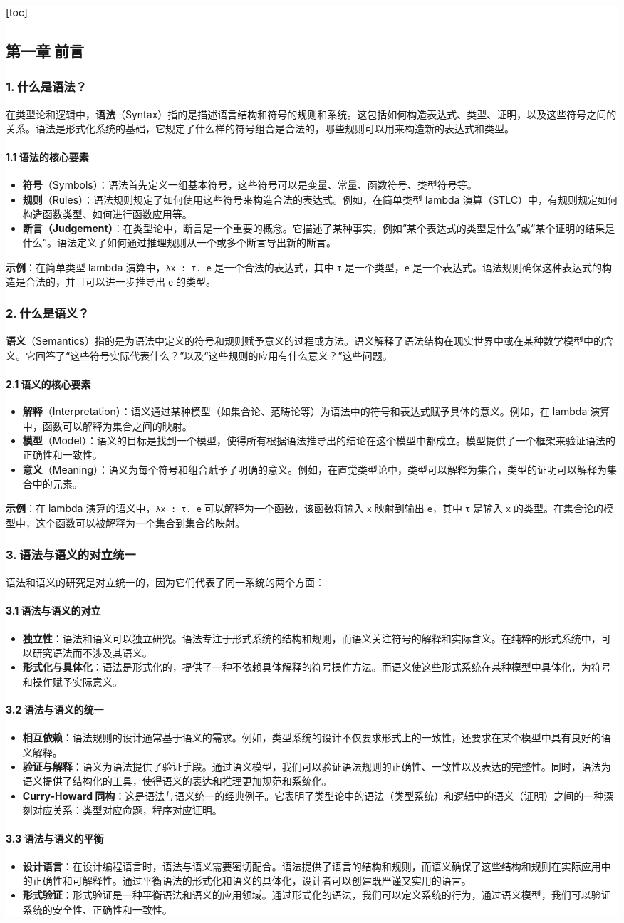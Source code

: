 [toc]





## 第一章 前言

### 1. 什么是语法？

在类型论和逻辑中，**语法**（Syntax）指的是描述语言结构和符号的规则和系统。这包括如何构造表达式、类型、证明，以及这些符号之间的关系。语法是形式化系统的基础，它规定了什么样的符号组合是合法的，哪些规则可以用来构造新的表达式和类型。

#### 1.1 语法的核心要素

- **符号**（Symbols）：语法首先定义一组基本符号，这些符号可以是变量、常量、函数符号、类型符号等。
- **规则**（Rules）：语法规则规定了如何使用这些符号来构造合法的表达式。例如，在简单类型 lambda 演算（STLC）中，有规则规定如何构造函数类型、如何进行函数应用等。
- **断言（Judgement）**：在类型论中，断言是一个重要的概念。它描述了某种事实，例如“某个表达式的类型是什么”或“某个证明的结果是什么”。语法定义了如何通过推理规则从一个或多个断言导出新的断言。

**示例**：在简单类型 lambda 演算中，`λx : τ. e` 是一个合法的表达式，其中 `τ` 是一个类型，`e` 是一个表达式。语法规则确保这种表达式的构造是合法的，并且可以进一步推导出 `e` 的类型。

### 2. 什么是语义？

**语义**（Semantics）指的是为语法中定义的符号和规则赋予意义的过程或方法。语义解释了语法结构在现实世界中或在某种数学模型中的含义。它回答了“这些符号实际代表什么？”以及“这些规则的应用有什么意义？”这些问题。

#### 2.1 语义的核心要素

- **解释**（Interpretation）：语义通过某种模型（如集合论、范畴论等）为语法中的符号和表达式赋予具体的意义。例如，在 lambda 演算中，函数可以解释为集合之间的映射。
- **模型**（Model）：语义的目标是找到一个模型，使得所有根据语法推导出的结论在这个模型中都成立。模型提供了一个框架来验证语法的正确性和一致性。
- **意义**（Meaning）：语义为每个符号和组合赋予了明确的意义。例如，在直觉类型论中，类型可以解释为集合，类型的证明可以解释为集合中的元素。

**示例**：在 lambda 演算的语义中，`λx : τ. e` 可以解释为一个函数，该函数将输入 `x` 映射到输出 `e`，其中 `τ` 是输入 `x` 的类型。在集合论的模型中，这个函数可以被解释为一个集合到集合的映射。

### 3. 语法与语义的对立统一

语法和语义的研究是对立统一的，因为它们代表了同一系统的两个方面：

#### 3.1 语法与语义的对立

- **独立性**：语法和语义可以独立研究。语法专注于形式系统的结构和规则，而语义关注符号的解释和实际含义。在纯粹的形式系统中，可以研究语法而不涉及其语义。
- **形式化与具体化**：语法是形式化的，提供了一种不依赖具体解释的符号操作方法。而语义使这些形式系统在某种模型中具体化，为符号和操作赋予实际意义。

#### 3.2 语法与语义的统一

- **相互依赖**：语法规则的设计通常基于语义的需求。例如，类型系统的设计不仅要求形式上的一致性，还要求在某个模型中具有良好的语义解释。
- **验证与解释**：语义为语法提供了验证手段。通过语义模型，我们可以验证语法规则的正确性、一致性以及表达的完整性。同时，语法为语义提供了结构化的工具，使得语义的表达和推理更加规范和系统化。
- **Curry-Howard 同构**：这是语法与语义统一的经典例子。它表明了类型论中的语法（类型系统）和逻辑中的语义（证明）之间的一种深刻对应关系：类型对应命题，程序对应证明。

#### 3.3 语法与语义的平衡

- **设计语言**：在设计编程语言时，语法与语义需要密切配合。语法提供了语言的结构和规则，而语义确保了这些结构和规则在实际应用中的正确性和可解释性。通过平衡语法的形式化和语义的具体化，设计者可以创建既严谨又实用的语言。
- **形式验证**：形式验证是一种平衡语法和语义的应用领域。通过形式化的语法，我们可以定义系统的行为，通过语义模型，我们可以验证系统的安全性、正确性和一致性。
